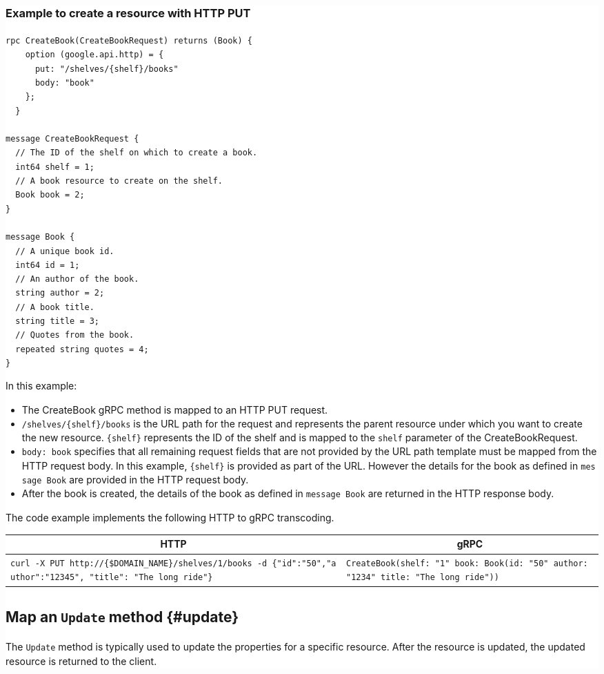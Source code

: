 ### Example to create a resource with HTTP PUT

```
rpc CreateBook(CreateBookRequest) returns (Book) {
    option (google.api.http) = {
      put: "/shelves/{shelf}/books"
      body: "book"
    };
  }
  
message CreateBookRequest {
  // The ID of the shelf on which to create a book.
  int64 shelf = 1;
  // A book resource to create on the shelf.
  Book book = 2;
}

message Book {
  // A unique book id.
  int64 id = 1;
  // An author of the book.
  string author = 2;
  // A book title.
  string title = 3;
  // Quotes from the book.
  repeated string quotes = 4;
}
```

In this example: 
* The CreateBook gRPC method is mapped to an HTTP PUT request.
* `/shelves/{shelf}/books` is the URL path for the request and represents the parent resource under which you want to create the new resource. `{shelf}` represents the ID of the shelf and is mapped to the `shelf` parameter of the CreateBookRequest. 
* `body: book` specifies that all remaining request fields that are not provided by the URL path template must be mapped from the HTTP request body. In this example, `{shelf}` is provided as part of the URL. However the details for the book as defined in `message Book` are provided in the HTTP request body. 
* After the book is created, the details of the book as defined in `message Book` are returned in the HTTP response body.

The code example implements the following HTTP to gRPC transcoding.

|HTTP | gRPC|
|-----|-----|
|`curl -X PUT http://{$DOMAIN_NAME}/shelves/1/books -d {"id":"50","author":"12345", "title": "The long ride"}`| `CreateBook(shelf: "1" book: Book(id: "50" author: "1234" title: "The long ride"))`|

## Map an `Update` method {#update}

The `Update` method is typically used to update the properties for a specific resource. After the resource is updated, the updated resource is returned to the client. 
